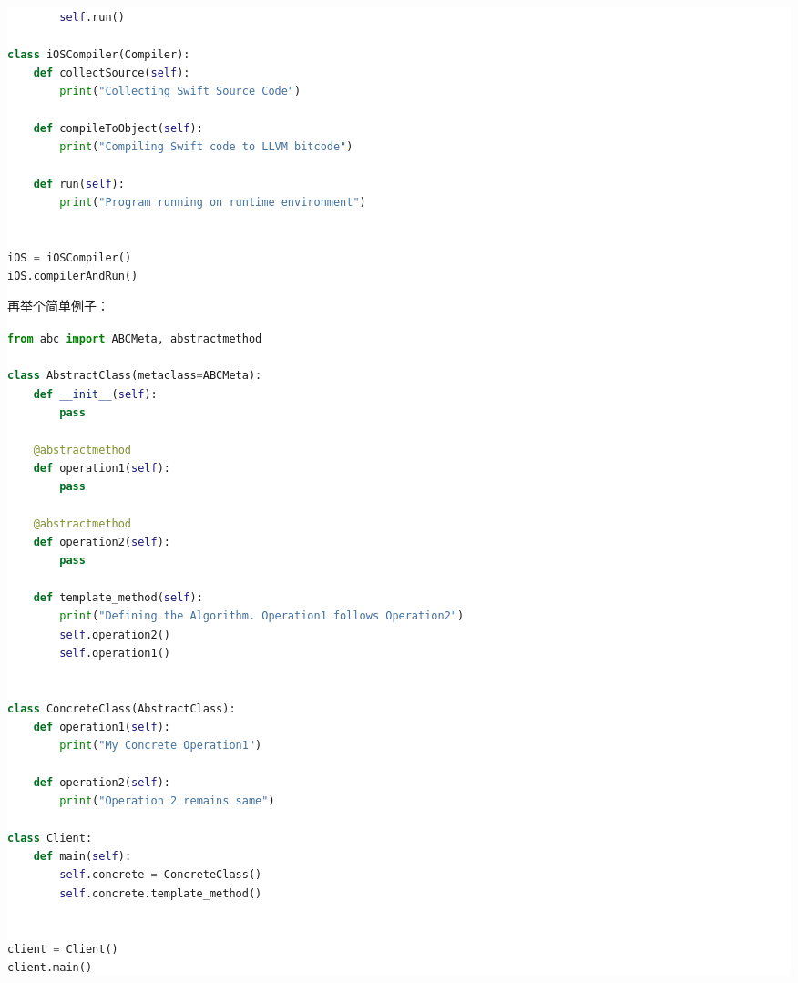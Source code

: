 ```python
        self.run()

class iOSCompiler(Compiler):
    def collectSource(self):
        print("Collecting Swift Source Code")

    def compileToObject(self):
        print("Compiling Swift code to LLVM bitcode")

    def run(self):
        print("Program running on runtime environment")


iOS = iOSCompiler()
iOS.compilerAndRun()
```

再举个简单例子：
```python
from abc import ABCMeta, abstractmethod

class AbstractClass(metaclass=ABCMeta):
    def __init__(self):
        pass

    @abstractmethod
    def operation1(self):
        pass

    @abstractmethod
    def operation2(self):
        pass

    def template_method(self):
        print("Defining the Algorithm. Operation1 follows Operation2")
        self.operation2()
        self.operation1()


class ConcreteClass(AbstractClass):
    def operation1(self):
        print("My Concrete Operation1")

    def operation2(self):
        print("Operation 2 remains same")

class Client:
    def main(self):
        self.concrete = ConcreteClass()
        self.concrete.template_method()


client = Client()
client.main()
```

